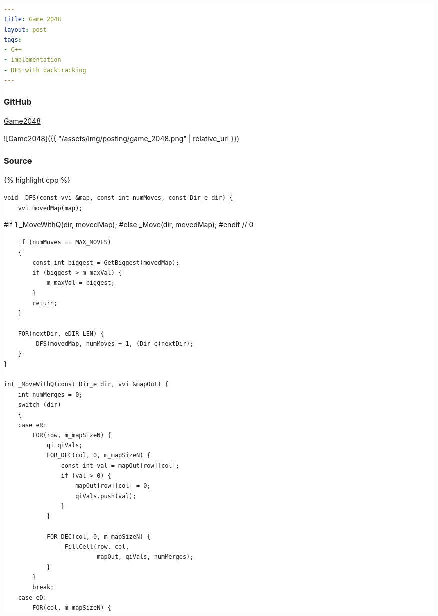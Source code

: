 ```yaml
---
title: Game 2048
layout: post
tags:
- C++
- implementation 
- DFS with backtracking
---
```


### GitHub
[Game2048](https://github.com/coolwindjo/RefCodes/blob/master/AlgoGuruProject/Done/Game2048 "Game2048")

![Game2048]({{ "/assets/img/posting/game_2048.png" | relative_url }})

### Source
{% highlight cpp %}

	void _DFS(const vvi &map, const int numMoves, const Dir_e dir) {
		vvi movedMap(map);
#if 1
        _MoveWithQ(dir, movedMap);
#else
        _Move(dir, movedMap);
#endif // 0

		if (numMoves == MAX_MOVES)
        {
			const int biggest = GetBiggest(movedMap);
			if (biggest > m_maxVal) {
				m_maxVal = biggest;
			}
			return;
		}

		FOR(nextDir, eDIR_LEN) {
			_DFS(movedMap, numMoves + 1, (Dir_e)nextDir);
		}
	}

	int _MoveWithQ(const Dir_e dir, vvi &mapOut) {
		int numMerges = 0;
		switch (dir)
		{
		case eR:
			FOR(row, m_mapSizeN) {
				qi qiVals;
				FOR_DEC(col, 0, m_mapSizeN) {
					const int val = mapOut[row][col];
					if (val > 0) {
						mapOut[row][col] = 0;
						qiVals.push(val);
					}
				}

				FOR_DEC(col, 0, m_mapSizeN) {
					_FillCell(row, col,
							  mapOut, qiVals, numMerges);
				}
			}
			break;
		case eD:
			FOR(col, m_mapSizeN) {